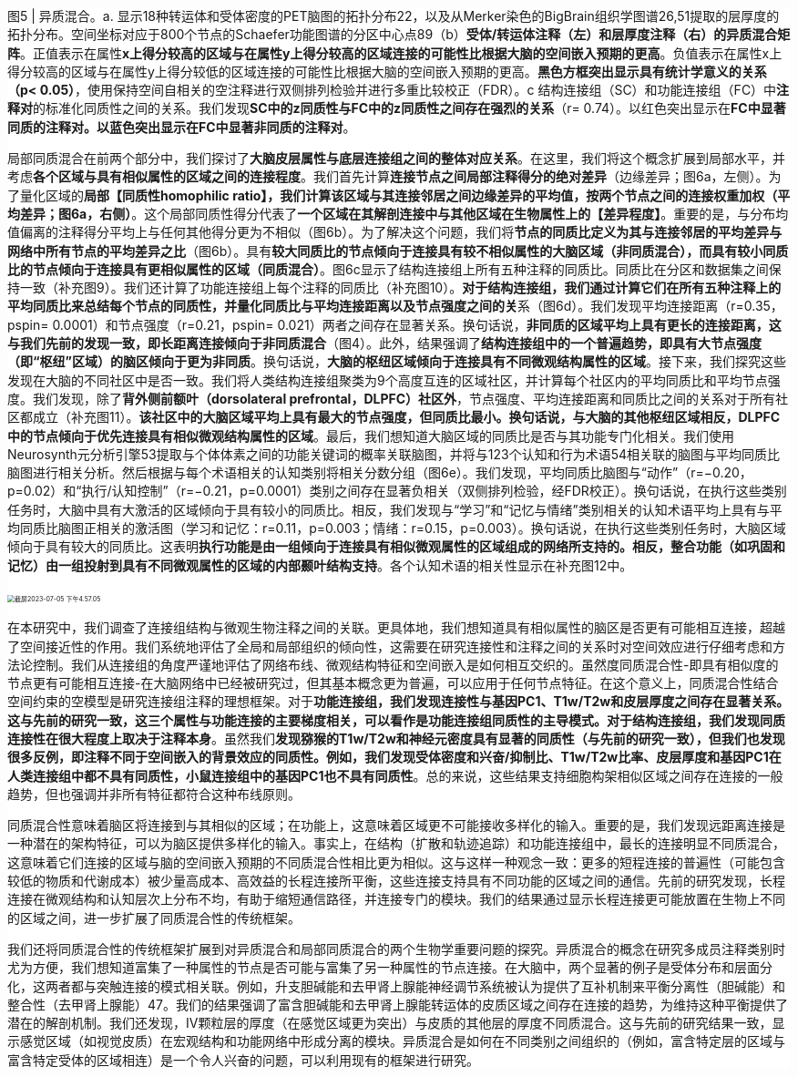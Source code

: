 图5 | 异质混合。a. 显示18种转运体和受体密度的PET脑图的拓扑分布22，以及从Merker染色的BigBrain组织学图谱26,51提取的层厚度的拓扑分布。空间坐标对应于800个节点的Schaefer功能图谱的分区中心点89（b）**受体/转运体注释（左）和层厚度注释（右）的异质混合矩阵**。正值表示在属性**x上得分较高的区域与在属性y上得分较高的区域连接的可能性比根据大脑的空间嵌入预期的更高**。负值表示在属性x上得分较高的区域与在属性y上得分较低的区域连接的可能性比根据大脑的空间嵌入预期的更高。**黑色方框突出显示具有统计学意义的关系（p< 0.05）**，使用保持空间自相关的空注释进行双侧排列检验并进行多重比较校正（FDR）。c 结构连接组（SC）和功能连接组（FC）中**注释对**的标准化同质性之间的关系。我们发现**SC中的z同质性与FC中的z同质性之间存在强烈的关系**（r= 0.74）。以红色突出显示在**FC中显著同质的注释对。以蓝色突出显示在FC中显著非同质的注释对**。

局部同质混合在前两个部分中，我们探讨了**大脑皮层属性与底层连接组之间的整体对应关系**。在这里，我们将这个概念扩展到局部水平，并考虑**各个区域与具有相似属性的区域之间的连接程度**。我们首先计算**连接节点之间局部注释得分的绝对差异**（边缘差异；图6a，左侧）。为了量化区域的**局部【同质性homophilic ratio】，我们计算该区域与其连接邻居之间边缘差异的平均值，按两个节点之间的连接权重加权（平均差异；图6a，右侧）**。这个局部同质性得分代表了**一个区域在其解剖连接中与其他区域在生物属性上的【差异程度】**。重要的是，与分布均值偏离的注释得分平均上与任何其他得分更为不相似（图6b）。为了解决这个问题，我们将**节点的同质比定义为其与连接邻居的平均差异与网络中所有节点的平均差异之比**（图6b）。具有**较大同质比的节点倾向于连接具有较不相似属性的大脑区域（非同质混合），而具有较小同质比的节点倾向于连接具有更相似属性的区域（同质混合）**。图6c显示了结构连接组上所有五种注释的同质比。同质比在分区和数据集之间保持一致（补充图9）。我们还计算了功能连接组上每个注释的同质比（补充图10）。**对于结构连接组，我们通过计算它们在所有五种注释上的平均同质比来总结每个节点的同质性，并量化同质比与平均连接距离以及节点强度之间的关**系（图6d）。我们发现平均连接距离（r=0.35，pspin= 0.0001）和节点强度（r=0.21，pspin= 0.021）两者之间存在显著关系。换句话说，**非同质的区域平均上具有更长的连接距离，这与我们先前的发现一致，即长距离连接倾向于非同质混合**（图4）。此外，结果强调了**结构连接组中的一个普遍趋势，即具有大节点强度（即“枢纽”区域）的脑区倾向于更为非同质**。换句话说，**大脑的枢纽区域倾向于连接具有不同微观结构属性的区域**。接下来，我们探究这些发现在大脑的不同社区中是否一致。我们将人类结构连接组聚类为9个高度互连的区域社区，并计算每个社区内的平均同质比和平均节点强度。我们发现，除了**背外侧前额叶（dorsolateral prefrontal，DLPFC）社区外**，节点强度、平均连接距离和同质比之间的关系对于所有社区都成立（补充图11）。**该社区中的大脑区域平均上具有最大的节点强度，但同质比最小。换句话说，与大脑的其他枢纽区域相反，DLPFC中的节点倾向于优先连接具有相似微观结构属性的区域**。最后，我们想知道大脑区域的同质比是否与其功能专门化相关。我们使用Neurosynth元分析引擎53提取与个体体素之间的功能关键词的概率关联脑图，并将与123个认知和行为术语54相关联的脑图与平均同质比脑图进行相关分析。然后根据与每个术语相关的认知类别将相关分数分组（图6e）。我们发现，平均同质比脑图与“动作”（r=−0.20，p=0.02）和“执行/认知控制”（r=−0.21，p=0.0001）类别之间存在显著负相关（双侧排列检验，经FDR校正）。换句话说，在执行这些类别任务时，大脑中具有大激活的区域倾向于具有较小的同质比。相反，我们发现与“学习”和“记忆与情绪”类别相关的认知术语平均上具有与平均同质比脑图正相关的激活图（学习和记忆：r=0.11，p=0.003；情绪：r=0.15，p=0.003）。换句话说，在执行这些类别任务时，大脑区域倾向于具有较大的同质比。这表明**执行功能是由一组倾向于连接具有相似微观属性的区域组成的网络所支持的。相反，整合功能（如巩固和记忆）由一组投射到具有不同微观属性的区域的内部颞叶结构支持**。各个认知术语的相关性显示在补充图12中。

<img src="/Users/haozhipeng/Library/Application Support/typora-user-images/截屏2023-07-05 下午4.57.05.png" alt="截屏2023-07-05 下午4.57.05" style="zoom:50%;" />

在本研究中，我们调查了连接组结构与微观生物注释之间的关联。更具体地，我们想知道具有相似属性的脑区是否更有可能相互连接，超越了空间接近性的作用。我们系统地评估了全局和局部组织的倾向性，这需要在研究连接性和注释之间的关系时对空间效应进行仔细考虑和方法论控制。我们从连接组的角度严谨地评估了网络布线、微观结构特征和空间嵌入是如何相互交织的。虽然度同质混合性-即具有相似度的节点更有可能相互连接-在大脑网络中已经被研究过，但其基本概念更为普遍，可以应用于任何节点特征。在这个意义上，同质混合性结合空间约束的空模型是研究连接组注释的理想框架。对于**功能连接组，我们发现连接性与基因PC1、T1w/T2w和皮层厚度之间存在显著关系。这与先前的研究一致，这三个属性与功能连接的主要梯度相关，可以看作是功能连接组同质性的主导模式。对于结构连接组，我们发现同质连接性在很大程度上取决于注释本身**。虽然我们**发现猕猴的T1w/T2w和神经元密度具有显著的同质性（与先前的研究一致），但我们也发现很多反例，即注释不同于空间嵌入的背景效应的同质性。例如，我们发现受体密度和兴奋/抑制比、T1w/T2w比率、皮层厚度和基因PC1在人类连接组中都不具有同质性，小鼠连接组中的基因PC1也不具有同质性**。总的来说，这些结果支持细胞构架相似区域之间存在连接的一般趋势，但也强调并非所有特征都符合这种布线原则。

同质混合性意味着脑区将连接到与其相似的区域；在功能上，这意味着区域更不可能接收多样化的输入。重要的是，我们发现远距离连接是一种潜在的架构特征，可以为脑区提供多样化的输入。事实上，在结构（扩散和轨迹追踪）和功能连接组中，最长的连接明显不同质混合，这意味着它们连接的区域与脑的空间嵌入预期的不同质混合性相比更为相似。这与这样一种观念一致：更多的短程连接的普遍性（可能包含较低的物质和代谢成本）被少量高成本、高效益的长程连接所平衡，这些连接支持具有不同功能的区域之间的通信。先前的研究发现，长程连接在微观结构和认知层次上分布不均，有助于缩短通信路径，并连接专门的模块。我们的结果通过显示长程连接更可能放置在生物上不同的区域之间，进一步扩展了同质混合性的传统框架。

我们还将同质混合性的传统框架扩展到对异质混合和局部同质混合的两个生物学重要问题的探究。异质混合的概念在研究多成员注释类别时尤为方便，我们想知道富集了一种属性的节点是否可能与富集了另一种属性的节点连接。在大脑中，两个显著的例子是受体分布和层面分化，这两者都与突触连接的模式相关联。例如，升支胆碱能和去甲肾上腺能神经调节系统被认为提供了互补机制来平衡分离性（胆碱能）和整合性（去甲肾上腺能）47。我们的结果强调了富含胆碱能和去甲肾上腺能转运体的皮质区域之间存在连接的趋势，为维持这种平衡提供了潜在的解剖机制。我们还发现，IV颗粒层的厚度（在感觉区域更为突出）与皮质的其他层的厚度不同质混合。这与先前的研究结果一致，显示感觉区域（如视觉皮质）在宏观结构和功能网络中形成分离的模块。异质混合是如何在不同类别之间组织的（例如，富含特定层的区域与富含特定受体的区域相连）是一个令人兴奋的问题，可以利用现有的框架进行研究。